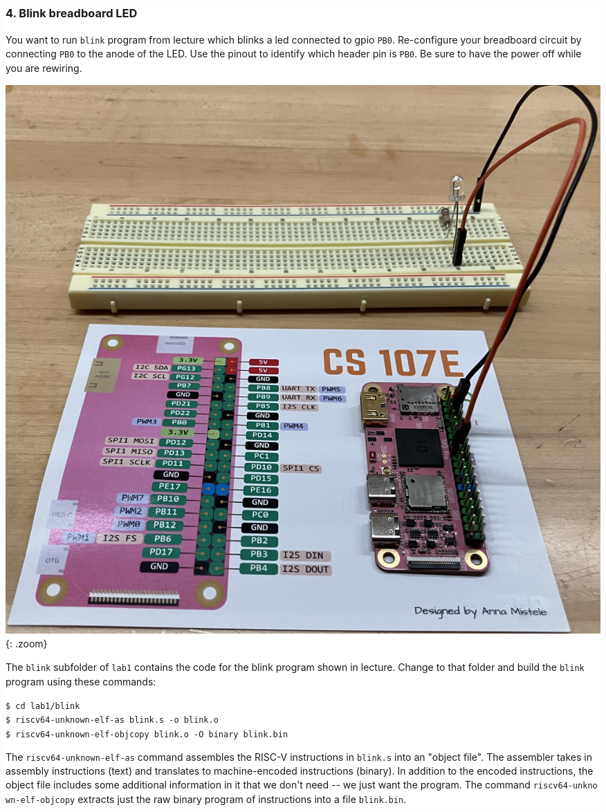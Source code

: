 ### 4. Blink breadboard LED
You want to run `blink` program from lecture which blinks a led connected to gpio `PB0`. Re-configure your breadboard circuit by connecting `PB0` to the anode of the LED. Use the pinout to identify which header pin is `PB0`. Be sure to have the power off while you are rewiring.

![PB0 connected to LED](images/led-pb0.jpg){: .zoom}

The `blink` subfolder of `lab1` contains the code for the blink program shown in lecture. Change to that folder and build the `blink` program using these commands:
<a name="build"></a>
```console
$ cd lab1/blink
$ riscv64-unknown-elf-as blink.s -o blink.o
$ riscv64-unknown-elf-objcopy blink.o -O binary blink.bin
```
The `riscv64-unknown-elf-as` command assembles the RISC-V instructions in `blink.s` into an "object
file". The assembler takes in assembly instructions (text) and translates to machine-encoded instructions (binary). In addition to the encoded instructions, the object file includes some additional information in it that we don't need -- we just want the
program.  The command `riscv64-unknown-elf-objcopy` extracts just the raw binary program of instructions into a file
`blink.bin`.

